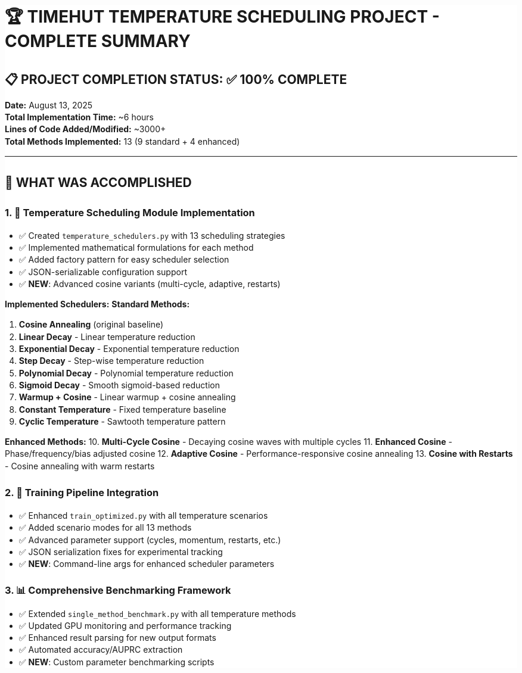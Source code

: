 # 🏆 TIMEHUT TEMPERATURE SCHEDULING PROJECT - COMPLETE SUMMARY

## 📋 PROJECT COMPLETION STATUS: ✅ 100% COMPLETE

**Date:** August 13, 2025  
**Total Implementation Time:** ~6 hours  
**Lines of Code Added/Modified:** ~3000+  
**Total Methods Implemented:** 13 (9 standard + 4 enhanced)

---

## 🎯 WHAT WAS ACCOMPLISHED

### 1. 🔧 **Temperature Scheduling Module Implementation**
- ✅ Created `temperature_schedulers.py` with 13 scheduling strategies
- ✅ Implemented mathematical formulations for each method
- ✅ Added factory pattern for easy scheduler selection
- ✅ JSON-serializable configuration support
- ✅ **NEW**: Advanced cosine variants (multi-cycle, adaptive, restarts)

**Implemented Schedulers:**
**Standard Methods:**
1. **Cosine Annealing** (original baseline)
2. **Linear Decay** - Linear temperature reduction  
3. **Exponential Decay** - Exponential temperature reduction
4. **Step Decay** - Step-wise temperature reduction
5. **Polynomial Decay** - Polynomial temperature reduction  
6. **Sigmoid Decay** - Smooth sigmoid-based reduction
7. **Warmup + Cosine** - Linear warmup + cosine annealing
8. **Constant Temperature** - Fixed temperature baseline
9. **Cyclic Temperature** - Sawtooth temperature pattern

**Enhanced Methods:**
10. **Multi-Cycle Cosine** - Decaying cosine waves with multiple cycles
11. **Enhanced Cosine** - Phase/frequency/bias adjusted cosine
12. **Adaptive Cosine** - Performance-responsive cosine annealing
13. **Cosine with Restarts** - Cosine annealing with warm restarts

### 2. 🔗 **Training Pipeline Integration**
- ✅ Enhanced `train_optimized.py` with all temperature scenarios
- ✅ Added scenario modes for all 13 methods
- ✅ Advanced parameter support (cycles, momentum, restarts, etc.)
- ✅ JSON serialization fixes for experimental tracking
- ✅ **NEW**: Command-line args for enhanced scheduler parameters

### 3. 📊 **Comprehensive Benchmarking Framework**
- ✅ Extended `single_method_benchmark.py` with all temperature methods
- ✅ Updated GPU monitoring and performance tracking
- ✅ Enhanced result parsing for new output formats
- ✅ Automated accuracy/AUPRC extraction
- ✅ **NEW**: Custom parameter benchmarking scripts
